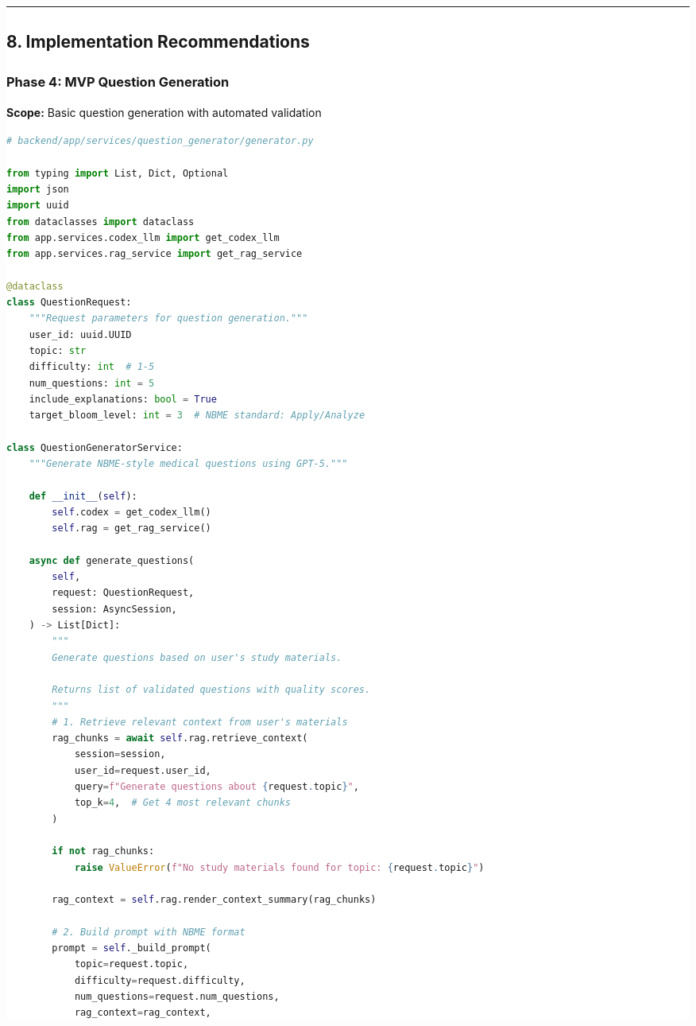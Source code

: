 
---

## 8. Implementation Recommendations

### Phase 4: MVP Question Generation

**Scope:** Basic question generation with automated validation

```python
# backend/app/services/question_generator/generator.py

from typing import List, Dict, Optional
import json
import uuid
from dataclasses import dataclass
from app.services.codex_llm import get_codex_llm
from app.services.rag_service import get_rag_service

@dataclass
class QuestionRequest:
    """Request parameters for question generation."""
    user_id: uuid.UUID
    topic: str
    difficulty: int  # 1-5
    num_questions: int = 5
    include_explanations: bool = True
    target_bloom_level: int = 3  # NBME standard: Apply/Analyze

class QuestionGeneratorService:
    """Generate NBME-style medical questions using GPT-5."""

    def __init__(self):
        self.codex = get_codex_llm()
        self.rag = get_rag_service()

    async def generate_questions(
        self,
        request: QuestionRequest,
        session: AsyncSession,
    ) -> List[Dict]:
        """
        Generate questions based on user's study materials.

        Returns list of validated questions with quality scores.
        """
        # 1. Retrieve relevant context from user's materials
        rag_chunks = await self.rag.retrieve_context(
            session=session,
            user_id=request.user_id,
            query=f"Generate questions about {request.topic}",
            top_k=4,  # Get 4 most relevant chunks
        )

        if not rag_chunks:
            raise ValueError(f"No study materials found for topic: {request.topic}")

        rag_context = self.rag.render_context_summary(rag_chunks)

        # 2. Build prompt with NBME format
        prompt = self._build_prompt(
            topic=request.topic,
            difficulty=request.difficulty,
            num_questions=request.num_questions,
            rag_context=rag_context,
```